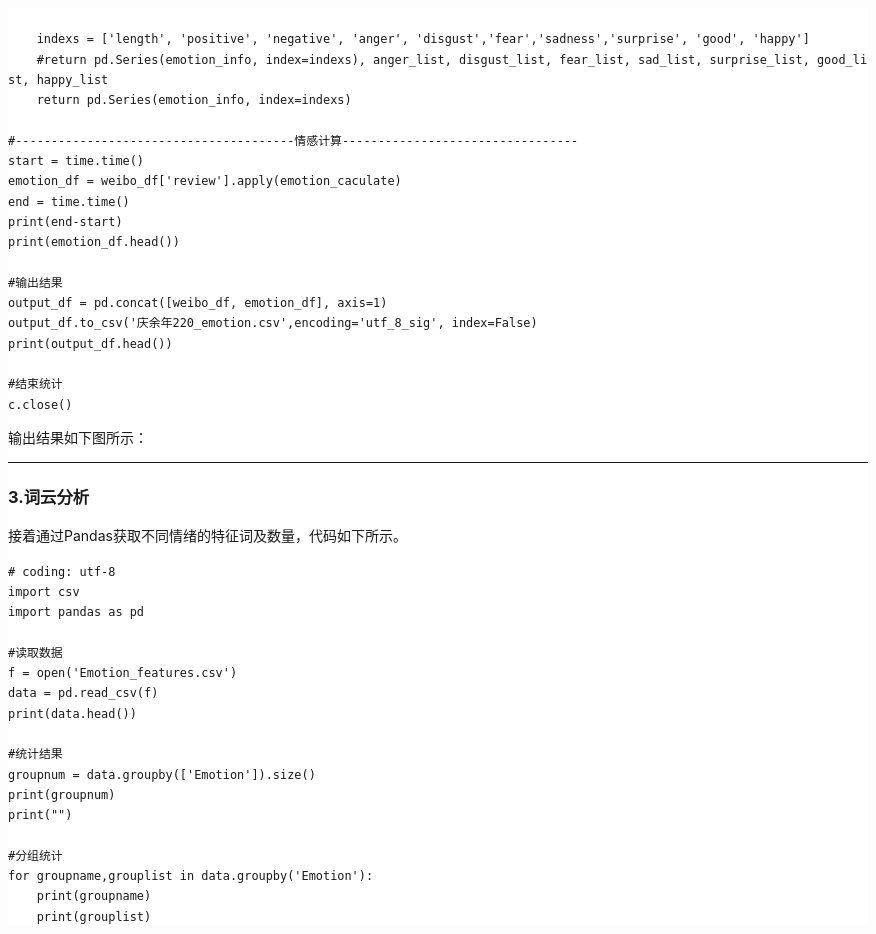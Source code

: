 ```

    indexs = ['length', 'positive', 'negative', 'anger', 'disgust','fear','sadness','surprise', 'good', 'happy']
    #return pd.Series(emotion_info, index=indexs), anger_list, disgust_list, fear_list, sad_list, surprise_list, good_list, happy_list
    return pd.Series(emotion_info, index=indexs)

#---------------------------------------情感计算---------------------------------
start = time.time()   
emotion_df = weibo_df['review'].apply(emotion_caculate)
end = time.time()
print(end-start)
print(emotion_df.head())

#输出结果
output_df = pd.concat([weibo_df, emotion_df], axis=1)
output_df.to_csv('庆余年220_emotion.csv',encoding='utf_8_sig', index=False)
print(output_df.head())

#结束统计
c.close()

```

输出结果如下图所示：

---


### 3.词云分析

接着通过Pandas获取不同情绪的特征词及数量，代码如下所示。

```
# coding: utf-8
import csv
import pandas as pd

#读取数据
f = open('Emotion_features.csv')
data = pd.read_csv(f)
print(data.head())

#统计结果
groupnum = data.groupby(['Emotion']).size()
print(groupnum)
print("")

#分组统计
for groupname,grouplist in data.groupby('Emotion'):
    print(groupname)
    print(grouplist)

```
